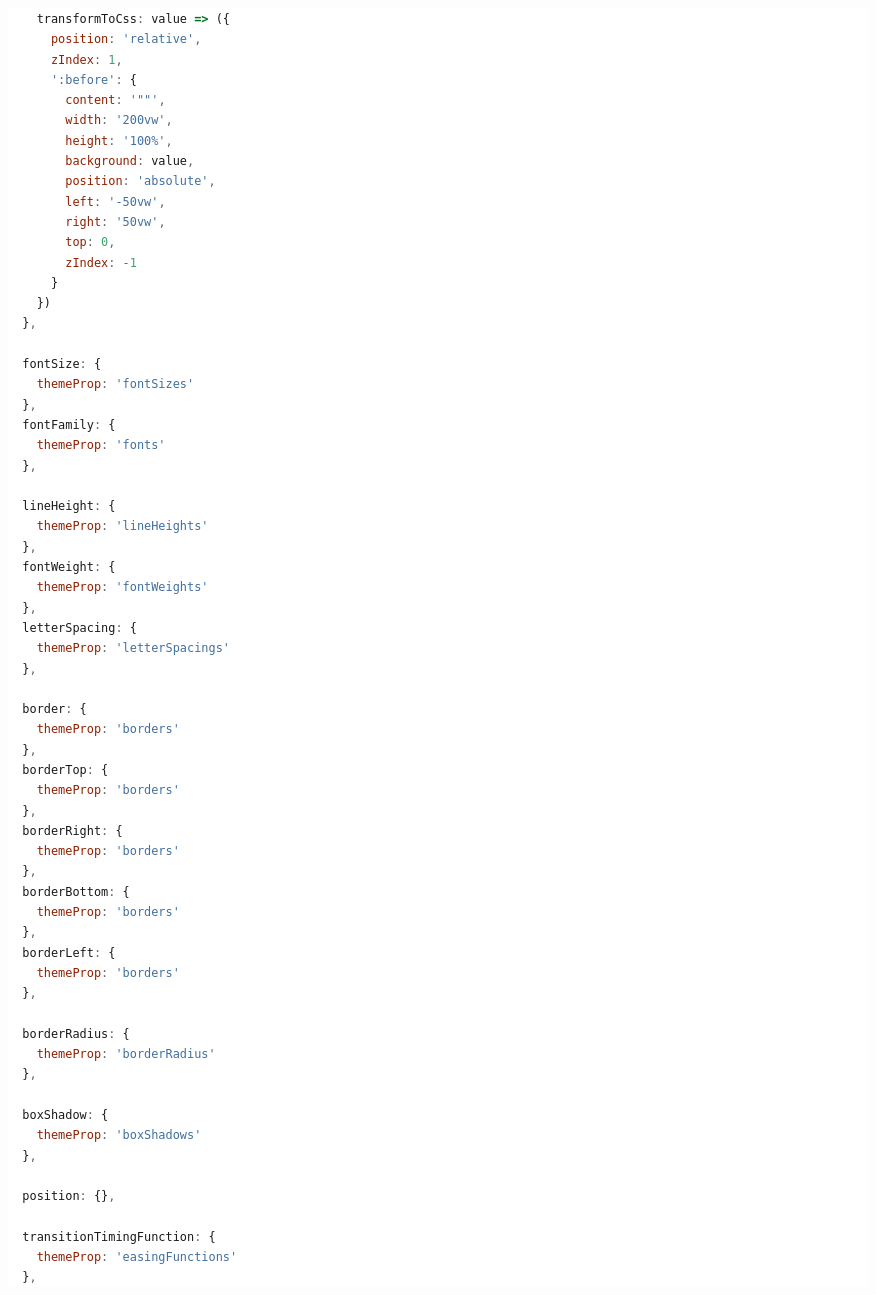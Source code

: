 ```js
    transformToCss: value => ({
      position: 'relative',
      zIndex: 1,
      ':before': {
        content: '""',
        width: '200vw',
        height: '100%',
        background: value,
        position: 'absolute',
        left: '-50vw',
        right: '50vw',
        top: 0,
        zIndex: -1
      }
    })
  },

  fontSize: {
    themeProp: 'fontSizes'
  },
  fontFamily: {
    themeProp: 'fonts'
  },

  lineHeight: {
    themeProp: 'lineHeights'
  },
  fontWeight: {
    themeProp: 'fontWeights'
  },
  letterSpacing: {
    themeProp: 'letterSpacings'
  },

  border: {
    themeProp: 'borders'
  },
  borderTop: {
    themeProp: 'borders'
  },
  borderRight: {
    themeProp: 'borders'
  },
  borderBottom: {
    themeProp: 'borders'
  },
  borderLeft: {
    themeProp: 'borders'
  },

  borderRadius: {
    themeProp: 'borderRadius'
  },

  boxShadow: {
    themeProp: 'boxShadows'
  },

  position: {},

  transitionTimingFunction: {
    themeProp: 'easingFunctions'
  },
```